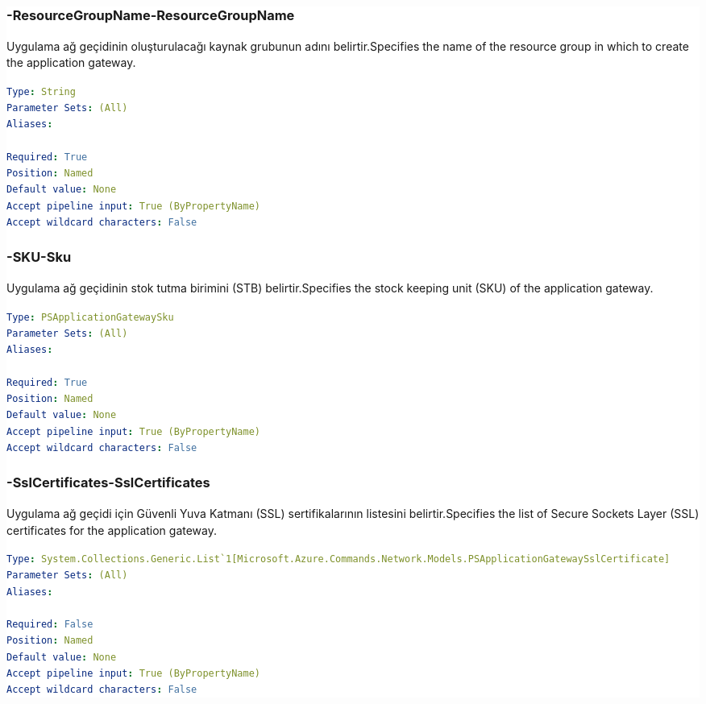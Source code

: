 ### <span data-ttu-id="21f3a-174">-ResourceGroupName</span><span class="sxs-lookup"><span data-stu-id="21f3a-174">-ResourceGroupName</span></span>
<span data-ttu-id="21f3a-175">Uygulama ağ geçidinin oluşturulacağı kaynak grubunun adını belirtir.</span><span class="sxs-lookup"><span data-stu-id="21f3a-175">Specifies the name of the resource group in which to create the application gateway.</span></span>

```yaml
Type: String
Parameter Sets: (All)
Aliases: 

Required: True
Position: Named
Default value: None
Accept pipeline input: True (ByPropertyName)
Accept wildcard characters: False
```

### <span data-ttu-id="21f3a-176">-SKU</span><span class="sxs-lookup"><span data-stu-id="21f3a-176">-Sku</span></span>
<span data-ttu-id="21f3a-177">Uygulama ağ geçidinin stok tutma birimini (STB) belirtir.</span><span class="sxs-lookup"><span data-stu-id="21f3a-177">Specifies the stock keeping unit (SKU) of the application gateway.</span></span>

```yaml
Type: PSApplicationGatewaySku
Parameter Sets: (All)
Aliases: 

Required: True
Position: Named
Default value: None
Accept pipeline input: True (ByPropertyName)
Accept wildcard characters: False
```

### <span data-ttu-id="21f3a-178">-SslCertificates</span><span class="sxs-lookup"><span data-stu-id="21f3a-178">-SslCertificates</span></span>
<span data-ttu-id="21f3a-179">Uygulama ağ geçidi için Güvenli Yuva Katmanı (SSL) sertifikalarının listesini belirtir.</span><span class="sxs-lookup"><span data-stu-id="21f3a-179">Specifies the list of Secure Sockets Layer (SSL) certificates for the application gateway.</span></span>

```yaml
Type: System.Collections.Generic.List`1[Microsoft.Azure.Commands.Network.Models.PSApplicationGatewaySslCertificate]
Parameter Sets: (All)
Aliases: 

Required: False
Position: Named
Default value: None
Accept pipeline input: True (ByPropertyName)
Accept wildcard characters: False
```
